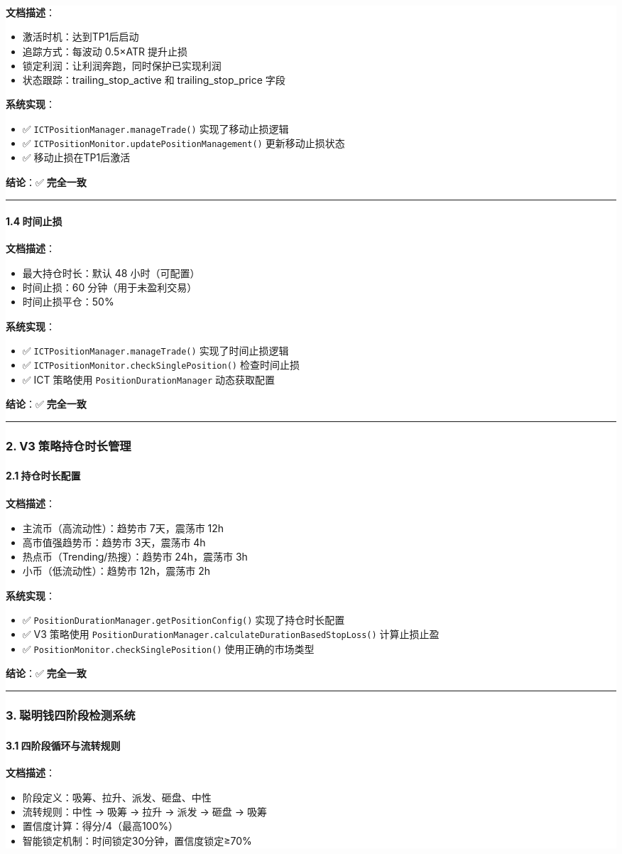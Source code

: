 **文档描述**：
- 激活时机：达到TP1后启动
- 追踪方式：每波动 0.5×ATR 提升止损
- 锁定利润：让利润奔跑，同时保护已实现利润
- 状态跟踪：trailing_stop_active 和 trailing_stop_price 字段

**系统实现**：
- ✅ `ICTPositionManager.manageTrade()` 实现了移动止损逻辑
- ✅ `ICTPositionMonitor.updatePositionManagement()` 更新移动止损状态
- ✅ 移动止损在TP1后激活

**结论**：✅ **完全一致**

---

#### 1.4 时间止损

**文档描述**：
- 最大持仓时长：默认 48 小时（可配置）
- 时间止损：60 分钟（用于未盈利交易）
- 时间止损平仓：50%

**系统实现**：
- ✅ `ICTPositionManager.manageTrade()` 实现了时间止损逻辑
- ✅ `ICTPositionMonitor.checkSinglePosition()` 检查时间止损
- ✅ ICT 策略使用 `PositionDurationManager` 动态获取配置

**结论**：✅ **完全一致**

---

### 2. V3 策略持仓时长管理

#### 2.1 持仓时长配置

**文档描述**：
- 主流币（高流动性）：趋势市 7天，震荡市 12h
- 高市值强趋势币：趋势市 3天，震荡市 4h
- 热点币（Trending/热搜）：趋势市 24h，震荡市 3h
- 小币（低流动性）：趋势市 12h，震荡市 2h

**系统实现**：
- ✅ `PositionDurationManager.getPositionConfig()` 实现了持仓时长配置
- ✅ V3 策略使用 `PositionDurationManager.calculateDurationBasedStopLoss()` 计算止损止盈
- ✅ `PositionMonitor.checkSinglePosition()` 使用正确的市场类型

**结论**：✅ **完全一致**

---

### 3. 聪明钱四阶段检测系统

#### 3.1 四阶段循环与流转规则

**文档描述**：
- 阶段定义：吸筹、拉升、派发、砸盘、中性
- 流转规则：中性 → 吸筹 → 拉升 → 派发 → 砸盘 → 吸筹
- 置信度计算：得分/4（最高100%）
- 智能锁定机制：时间锁定30分钟，置信度锁定≥70%
